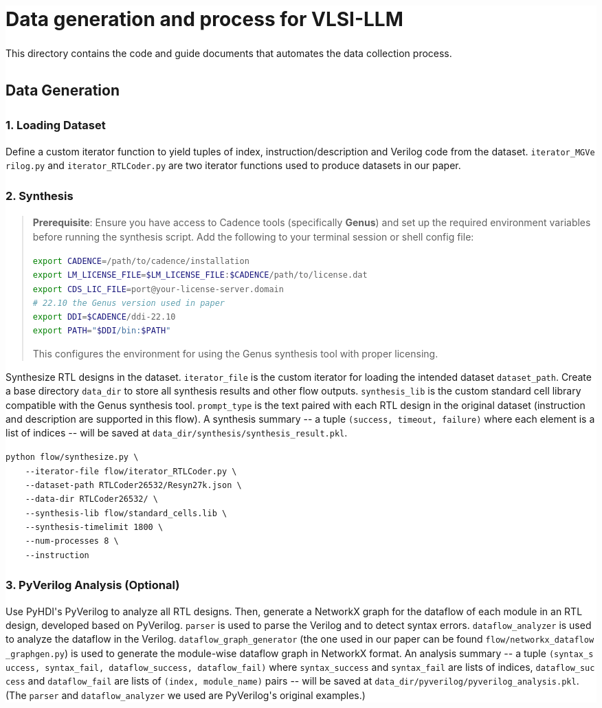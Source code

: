 # Data generation and process for VLSI-LLM
This directory contains the code and guide documents that automates the data collection process.

## Data Generation

### 1. Loading Dataset

Define a custom iterator function to yield tuples of index, instruction/description and Verilog code from the dataset. `iterator_MGVerilog.py` and `iterator_RTLCoder.py` are two iterator functions used to produce datasets in our paper.

### 2. Synthesis

> **Prerequisite**:
> Ensure you have access to Cadence tools (specifically **Genus**) and set up the required environment variables before running the synthesis script. Add the following to your terminal session or shell config file:
>
> ```bash
> export CADENCE=/path/to/cadence/installation
> export LM_LICENSE_FILE=$LM_LICENSE_FILE:$CADENCE/path/to/license.dat
> export CDS_LIC_FILE=port@your-license-server.domain
> # 22.10 the Genus version used in paper
> export DDI=$CADENCE/ddi-22.10
> export PATH="$DDI/bin:$PATH"
> ```
>
> This configures the environment for using the Genus synthesis tool with proper licensing.

Synthesize RTL designs in the dataset. `iterator_file` is the custom iterator for loading the intended dataset `dataset_path`. Create a base directory `data_dir` to store all synthesis results and other flow outputs. `synthesis_lib` is the custom standard cell library compatible with the Genus synthesis tool. `prompt_type` is the text paired with each RTL design in the original dataset (instruction and description are supported in this flow). A synthesis summary -- a tuple `(success, timeout, failure)` where each element is a list of indices -- will be saved at `data_dir/synthesis/synthesis_result.pkl`.
```
python flow/synthesize.py \
    --iterator-file flow/iterator_RTLCoder.py \
    --dataset-path RTLCoder26532/Resyn27k.json \
    --data-dir RTLCoder26532/ \
    --synthesis-lib flow/standard_cells.lib \
    --synthesis-timelimit 1800 \
    --num-processes 8 \
    --instruction
```

### 3. PyVerilog Analysis (Optional)
Use PyHDI's PyVerilog to analyze all RTL designs. Then, generate a NetworkX graph for the dataflow of each module in an RTL design, developed based on PyVerilog. `parser` is used to parse the Verilog and to detect syntax errors. `dataflow_analyzer` is used to analyze the dataflow in the Verilog. `dataflow_graph_generator` (the one used in our paper can be found `flow/networkx_dataflow_graphgen.py`) is used to generate the module-wise dataflow graph in NetworkX format. An analysis summary -- a tuple `(syntax_success, syntax_fail, dataflow_success, dataflow_fail)` where `syntax_success` and `syntax_fail` are lists of indices, `dataflow_success` and `dataflow_fail` are lists of `(index, module_name)` pairs -- will be saved at `data_dir/pyverilog/pyverilog_analysis.pkl`. (The `parser` and `dataflow_analyzer` we used are PyVerilog's original examples.)
